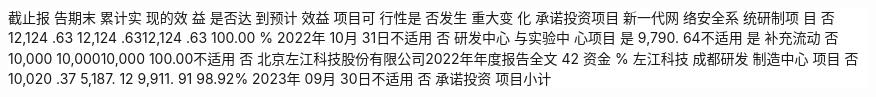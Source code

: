 截止报
告期末
累计实
现的效
益
是否达
到预计
效益
项目可
行性是
否发生
重大变
化
承诺投资项目
新一代网
络安全系
统研制项
目
否
12,124
.63
12,124
.6312,124
.63
100.00
%
2022年
10月
31日不适用
否
研发中心
与实验中
心项目
是
9,790.
64不适用
是
补充流动
否
10,000
10,00010,000
100.00不适用
否
北京左江科技股份有限公司2022年年度报告全文
42
资金
%
左江科技
成都研发
制造中心
项目
否10,020
.37
5,187.
12
9,911.
91
98.92%
2023年
09月
30日不适用
否
承诺投资
项目小计